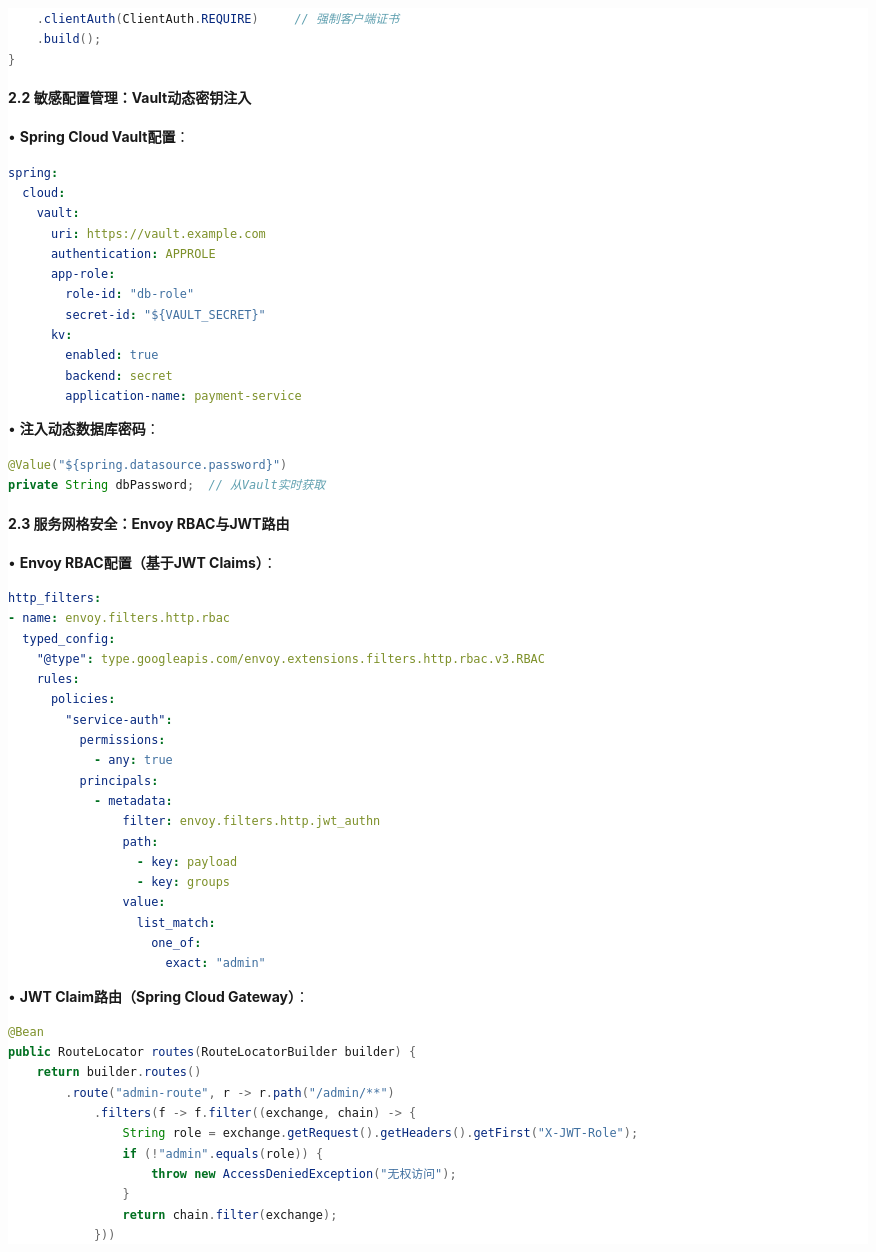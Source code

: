   ```java  
      .clientAuth(ClientAuth.REQUIRE)     // 强制客户端证书  
      .build();  
  }  
  ```

#### **2.2 敏感配置管理：Vault动态密钥注入**  
• **Spring Cloud Vault配置**：  
  ```yaml  
  spring:  
    cloud:  
      vault:  
        uri: https://vault.example.com  
        authentication: APPROLE  
        app-role:  
          role-id: "db-role"  
          secret-id: "${VAULT_SECRET}"  
        kv:  
          enabled: true  
          backend: secret  
          application-name: payment-service  
  ```

• **注入动态数据库密码**：  
  ```java  
  @Value("${spring.datasource.password}")  
  private String dbPassword;  // 从Vault实时获取  
  ```

#### **2.3 服务网格安全：Envoy RBAC与JWT路由**  
• **Envoy RBAC配置（基于JWT Claims）**：  
  ```yaml  
  http_filters:  
  - name: envoy.filters.http.rbac  
    typed_config:  
      "@type": type.googleapis.com/envoy.extensions.filters.http.rbac.v3.RBAC  
      rules:  
        policies:  
          "service-auth":  
            permissions:  
              - any: true  
            principals:  
              - metadata:  
                  filter: envoy.filters.http.jwt_authn  
                  path:  
                    - key: payload  
                    - key: groups  
                  value:  
                    list_match:  
                      one_of:  
                        exact: "admin"  
  ```

• **JWT Claim路由（Spring Cloud Gateway）**：  
  ```java  
  @Bean  
  public RouteLocator routes(RouteLocatorBuilder builder) {  
      return builder.routes()  
          .route("admin-route", r -> r.path("/admin/**")  
              .filters(f -> f.filter((exchange, chain) -> {  
                  String role = exchange.getRequest().getHeaders().getFirst("X-JWT-Role");  
                  if (!"admin".equals(role)) {  
                      throw new AccessDeniedException("无权访问");  
                  }  
                  return chain.filter(exchange);  
              }))  
  ```